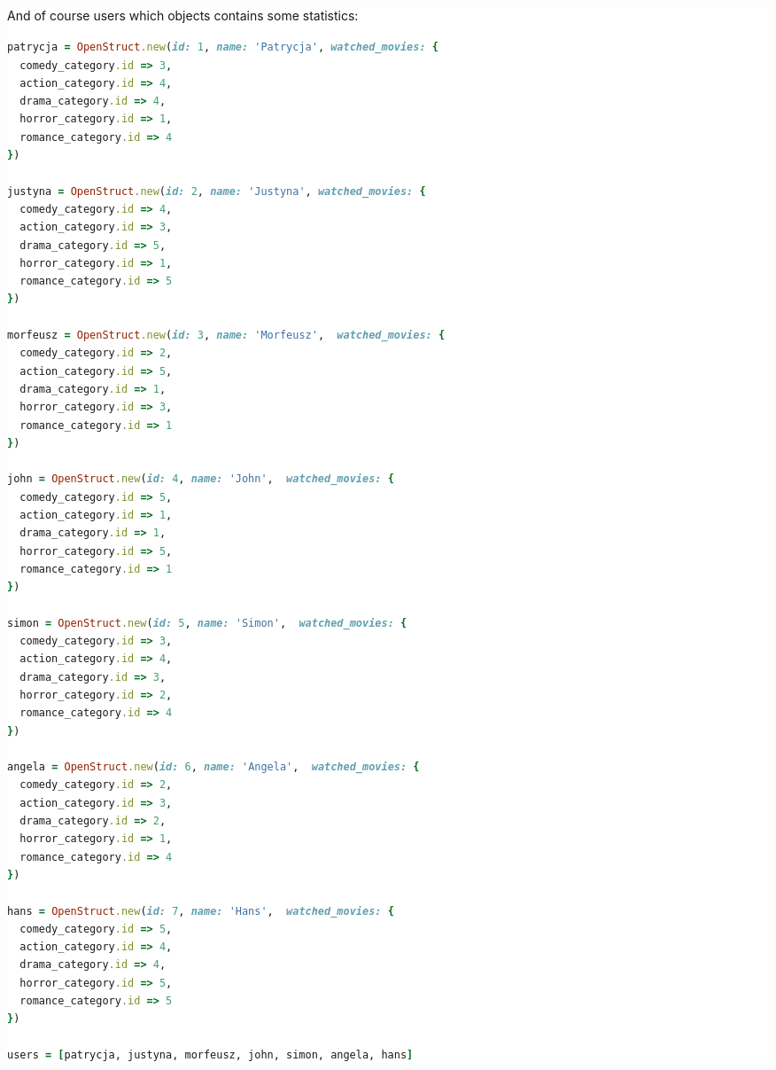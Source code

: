 And of course users which objects contains some statistics:
```ruby
patrycja = OpenStruct.new(id: 1, name: 'Patrycja', watched_movies: {
  comedy_category.id => 3,
  action_category.id => 4,
  drama_category.id => 4,
  horror_category.id => 1,
  romance_category.id => 4
})

justyna = OpenStruct.new(id: 2, name: 'Justyna', watched_movies: {
  comedy_category.id => 4,
  action_category.id => 3,
  drama_category.id => 5,
  horror_category.id => 1,
  romance_category.id => 5  
})

morfeusz = OpenStruct.new(id: 3, name: 'Morfeusz',  watched_movies: {
  comedy_category.id => 2,
  action_category.id => 5,
  drama_category.id => 1,
  horror_category.id => 3,
  romance_category.id => 1  
})

john = OpenStruct.new(id: 4, name: 'John',  watched_movies: {
  comedy_category.id => 5,
  action_category.id => 1,
  drama_category.id => 1,
  horror_category.id => 5,
  romance_category.id => 1  
})

simon = OpenStruct.new(id: 5, name: 'Simon',  watched_movies: {
  comedy_category.id => 3,
  action_category.id => 4,
  drama_category.id => 3,
  horror_category.id => 2,
  romance_category.id => 4  
})

angela = OpenStruct.new(id: 6, name: 'Angela',  watched_movies: {
  comedy_category.id => 2,
  action_category.id => 3,
  drama_category.id => 2,
  horror_category.id => 1,
  romance_category.id => 4  
})

hans = OpenStruct.new(id: 7, name: 'Hans',  watched_movies: {
  comedy_category.id => 5,
  action_category.id => 4,
  drama_category.id => 4,
  horror_category.id => 5,
  romance_category.id => 5  
})

users = [patrycja, justyna, morfeusz, john, simon, angela, hans]
```
